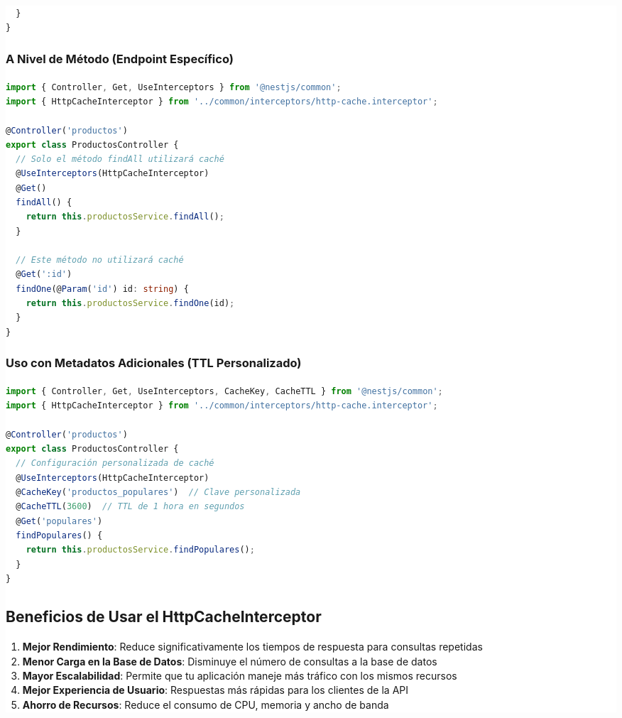 ```typescript
  }
}
```

### A Nivel de Método (Endpoint Específico)

```typescript
import { Controller, Get, UseInterceptors } from '@nestjs/common';
import { HttpCacheInterceptor } from '../common/interceptors/http-cache.interceptor';

@Controller('productos')
export class ProductosController {
  // Solo el método findAll utilizará caché
  @UseInterceptors(HttpCacheInterceptor)
  @Get()
  findAll() {
    return this.productosService.findAll();
  }
  
  // Este método no utilizará caché
  @Get(':id')
  findOne(@Param('id') id: string) {
    return this.productosService.findOne(id);
  }
}
```

### Uso con Metadatos Adicionales (TTL Personalizado)

```typescript
import { Controller, Get, UseInterceptors, CacheKey, CacheTTL } from '@nestjs/common';
import { HttpCacheInterceptor } from '../common/interceptors/http-cache.interceptor';

@Controller('productos')
export class ProductosController {
  // Configuración personalizada de caché
  @UseInterceptors(HttpCacheInterceptor)
  @CacheKey('productos_populares')  // Clave personalizada
  @CacheTTL(3600)  // TTL de 1 hora en segundos
  @Get('populares')
  findPopulares() {
    return this.productosService.findPopulares();
  }
}
```

## Beneficios de Usar el HttpCacheInterceptor

1. **Mejor Rendimiento**: Reduce significativamente los tiempos de respuesta para consultas repetidas
2. **Menor Carga en la Base de Datos**: Disminuye el número de consultas a la base de datos
3. **Mayor Escalabilidad**: Permite que tu aplicación maneje más tráfico con los mismos recursos
4. **Mejor Experiencia de Usuario**: Respuestas más rápidas para los clientes de la API
5. **Ahorro de Recursos**: Reduce el consumo de CPU, memoria y ancho de banda
